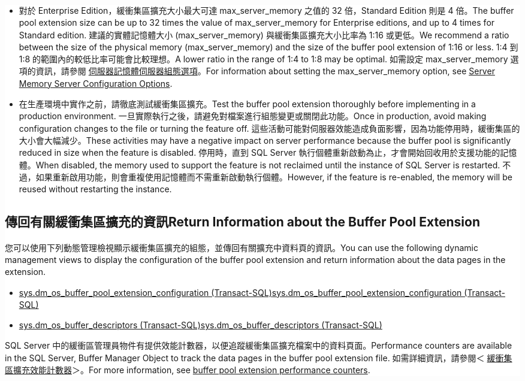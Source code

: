-   <span data-ttu-id="8a118-162">對於 Enterprise Edition，緩衝集區擴充大小最大可達 max_server_memory 之值的 32 倍，Standard Edition 則是 4 倍。</span><span class="sxs-lookup"><span data-stu-id="8a118-162">The buffer pool extension size can be up to 32 times the value of max_server_memory for Enterprise editions, and up to 4 times for Standard edition.</span></span>  <span data-ttu-id="8a118-163">建議的實體記憶體大小 (max_server_memory) 與緩衝集區擴充大小比率為 1:16 或更低。</span><span class="sxs-lookup"><span data-stu-id="8a118-163">We recommend a ratio between the size of the physical memory (max_server_memory) and the size of the buffer pool extension of 1:16 or less.</span></span> <span data-ttu-id="8a118-164">1:4 到 1:8 的範圍內的較低比率可能會比較理想。</span><span class="sxs-lookup"><span data-stu-id="8a118-164">A lower ratio in the range of 1:4 to 1:8 may be optimal.</span></span> <span data-ttu-id="8a118-165">如需設定 max_server_memory 選項的資訊，請參閱 [伺服器記憶體伺服器組態選項](server-memory-server-configuration-options.md)。</span><span class="sxs-lookup"><span data-stu-id="8a118-165">For information about setting the max_server_memory option, see [Server Memory Server Configuration Options](server-memory-server-configuration-options.md).</span></span>

-   <span data-ttu-id="8a118-166">在生產環境中實作之前，請徹底測試緩衝集區擴充。</span><span class="sxs-lookup"><span data-stu-id="8a118-166">Test the buffer pool extension thoroughly before implementing in a production environment.</span></span> <span data-ttu-id="8a118-167">一旦實際執行之後，請避免對檔案進行組態變更或關閉此功能。</span><span class="sxs-lookup"><span data-stu-id="8a118-167">Once in production, avoid making configuration changes to the file or turning the feature off.</span></span> <span data-ttu-id="8a118-168">這些活動可能對伺服器效能造成負面影響，因為功能停用時，緩衝集區的大小會大幅減少。</span><span class="sxs-lookup"><span data-stu-id="8a118-168">These activities may have a negative impact on server performance because the buffer pool is significantly reduced in size when the feature is disabled.</span></span> <span data-ttu-id="8a118-169">停用時，直到 SQL Server 執行個體重新啟動為止，才會開始回收用於支援功能的記憶體。</span><span class="sxs-lookup"><span data-stu-id="8a118-169">When disabled, the memory used to support the feature is not reclaimed until the instance of SQL Server is restarted.</span></span> <span data-ttu-id="8a118-170">不過，如果重新啟用功能，則會重複使用記憶體而不需重新啟動執行個體。</span><span class="sxs-lookup"><span data-stu-id="8a118-170">However, if the feature is re-enabled, the memory will be reused without restarting the instance.</span></span>

## <a name="return-information-about-the-buffer-pool-extension"></a><span data-ttu-id="8a118-171">傳回有關緩衝集區擴充的資訊</span><span class="sxs-lookup"><span data-stu-id="8a118-171">Return Information about the Buffer Pool Extension</span></span>
 <span data-ttu-id="8a118-172">您可以使用下列動態管理檢視顯示緩衝集區擴充的組態，並傳回有關擴充中資料頁的資訊。</span><span class="sxs-lookup"><span data-stu-id="8a118-172">You can use the following dynamic management views to display the configuration of the buffer pool extension and return information about the data pages in the extension.</span></span>

-   [<span data-ttu-id="8a118-173">sys.dm_os_buffer_pool_extension_configuration &#40;Transact-SQL&#41;</span><span class="sxs-lookup"><span data-stu-id="8a118-173">sys.dm_os_buffer_pool_extension_configuration &#40;Transact-SQL&#41;</span></span>](/sql/relational-databases/system-dynamic-management-views/sys-dm-os-buffer-pool-extension-configuration-transact-sql)

-   [<span data-ttu-id="8a118-174">sys.dm_os_buffer_descriptors &#40;Transact-SQL&#41;</span><span class="sxs-lookup"><span data-stu-id="8a118-174">sys.dm_os_buffer_descriptors &#40;Transact-SQL&#41;</span></span>](/sql/relational-databases/system-dynamic-management-views/sys-dm-os-buffer-descriptors-transact-sql)

 <span data-ttu-id="8a118-175">SQL Server 中的緩衝區管理員物件有提供效能計數器，以便追蹤緩衝集區擴充檔案中的資料頁面。</span><span class="sxs-lookup"><span data-stu-id="8a118-175">Performance counters are available in the SQL Server, Buffer Manager Object to track the data pages in the buffer pool extension file.</span></span> <span data-ttu-id="8a118-176">如需詳細資訊，請參閱＜ [緩衝集區擴充效能計數器](../../relational-databases/performance-monitor/sql-server-buffer-manager-object.md)＞。</span><span class="sxs-lookup"><span data-stu-id="8a118-176">For more information, see [buffer pool extension performance counters](../../relational-databases/performance-monitor/sql-server-buffer-manager-object.md).</span></span>
